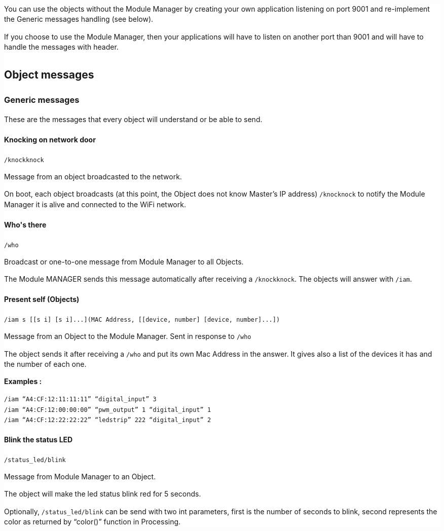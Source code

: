 You can use the objects without the Module Manager by creating your own application listening on port 9001 and
re-implement the Generic messages handling (see below).

If you choose to use the Module Manager, then your applications will have to listen on another port than 9001
and will have to handle the messages with header.

## Object messages

### Generic messages
These are the messages that every object will understand or be able to send.

#### Knocking on network door

`/knockknock`

Message from an object broadcasted to the network.  

On boot, each object broadcasts (at this point, the Object does not know Master’s IP address) `/knocknock` to 
notify the Module Manager it is alive and connected to the WiFi network. 

#### Who's there

`/who`

Broadcast or one-to-one message from Module Manager to all Objects. 

The Module MANAGER sends this message automatically after receiving a `/knockknock`. 
The objects will answer with `/iam`. 

#### Present self (Objects)

`/iam s [[s i] [s i]...](MAC Address, [[device, number] [device, number]...])`

Message from an Object to the Module Manager. Sent in response to `/who`

The object sends it after receiving a `/who` and put its own Mac Address in the answer. 
It gives also a list of the devices it has and the number of each one. 

**Examples :**
```
/iam “A4:CF:12:11:11:11” “digital_input” 3 
/iam “A4:CF:12:00:00:00” “pwm_output” 1 “digital_input” 1 
/iam “A4:CF:12:22:22:22” “ledstrip” 222 “digital_input” 2 
```
 
#### Blink the status LED
`/status_led/blink`

Message from Module Manager to an Object. 

The object will make the led status blink red for 5 seconds. 

Optionally, `/status_led/blink` can be send with two int parameters, first is the number of seconds to blink, 
second represents the color as returned by “color()” function in Processing. 
